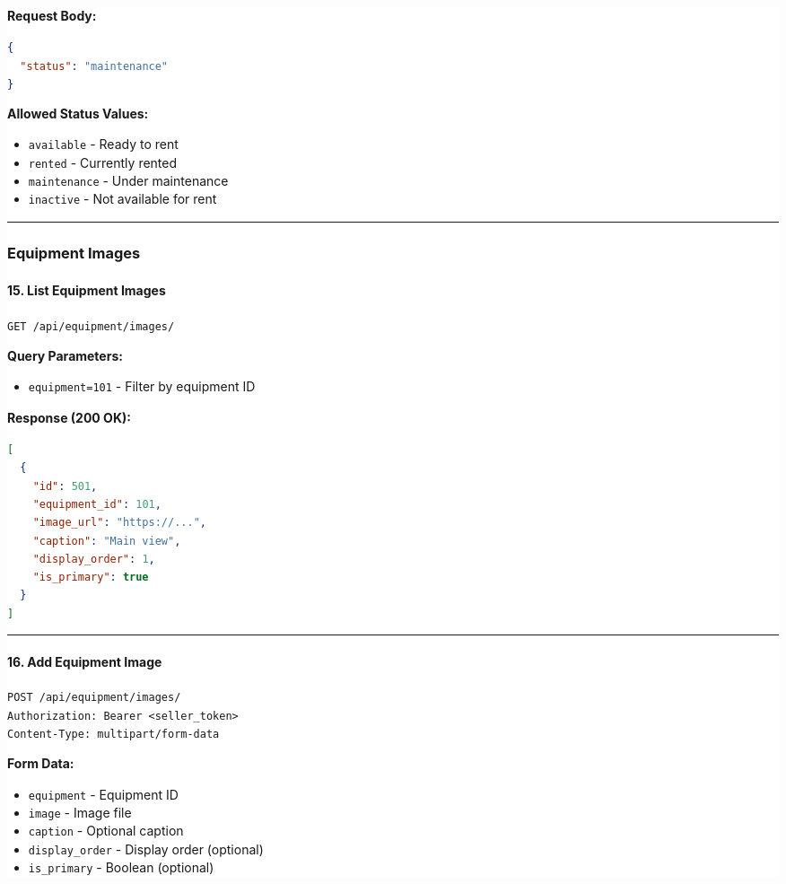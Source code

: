 **Request Body:**
```json
{
  "status": "maintenance"
}
```

**Allowed Status Values:**
- `available` - Ready to rent
- `rented` - Currently rented
- `maintenance` - Under maintenance
- `inactive` - Not available for rent

---

### **Equipment Images**

#### 15. List Equipment Images
```
GET /api/equipment/images/
```

**Query Parameters:**
- `equipment=101` - Filter by equipment ID

**Response (200 OK):**
```json
[
  {
    "id": 501,
    "equipment_id": 101,
    "image_url": "https://...",
    "caption": "Main view",
    "display_order": 1,
    "is_primary": true
  }
]
```

---

#### 16. Add Equipment Image
```
POST /api/equipment/images/
Authorization: Bearer <seller_token>
Content-Type: multipart/form-data
```

**Form Data:**
- `equipment` - Equipment ID
- `image` - Image file
- `caption` - Optional caption
- `display_order` - Display order (optional)
- `is_primary` - Boolean (optional)
